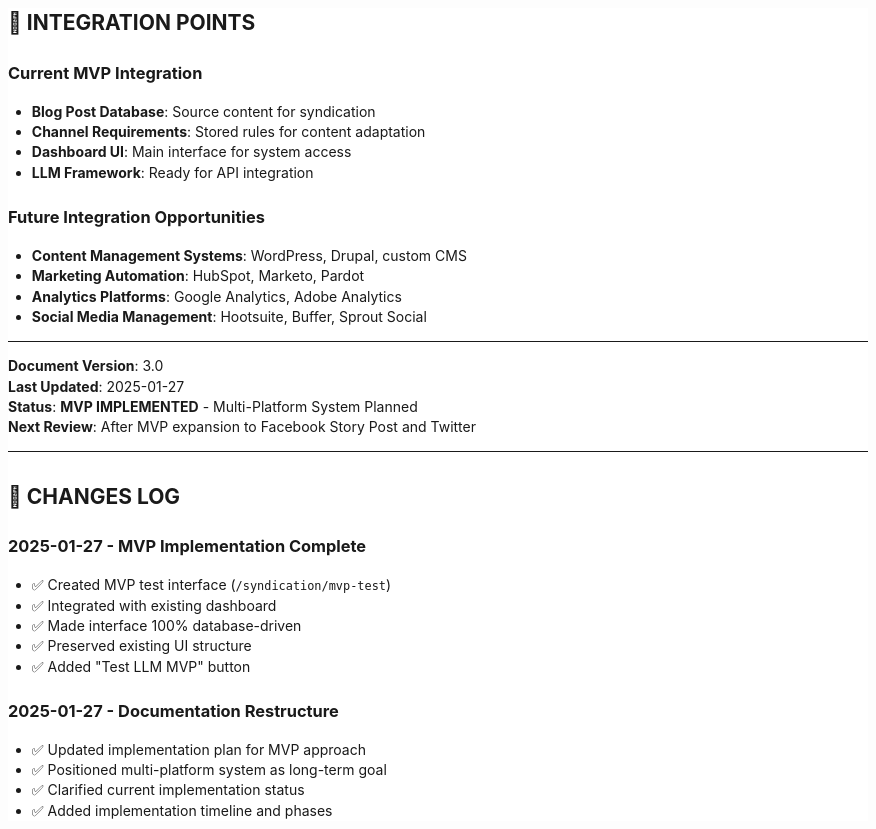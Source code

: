 
## 🔗 **INTEGRATION POINTS**

### **Current MVP Integration**
- **Blog Post Database**: Source content for syndication
- **Channel Requirements**: Stored rules for content adaptation
- **Dashboard UI**: Main interface for system access
- **LLM Framework**: Ready for API integration

### **Future Integration Opportunities**
- **Content Management Systems**: WordPress, Drupal, custom CMS
- **Marketing Automation**: HubSpot, Marketo, Pardot
- **Analytics Platforms**: Google Analytics, Adobe Analytics
- **Social Media Management**: Hootsuite, Buffer, Sprout Social

---

**Document Version**: 3.0  
**Last Updated**: 2025-01-27  
**Status**: **MVP IMPLEMENTED** - Multi-Platform System Planned  
**Next Review**: After MVP expansion to Facebook Story Post and Twitter

---

## 📝 **CHANGES LOG**

### **2025-01-27 - MVP Implementation Complete**
- ✅ Created MVP test interface (`/syndication/mvp-test`)
- ✅ Integrated with existing dashboard
- ✅ Made interface 100% database-driven
- ✅ Preserved existing UI structure
- ✅ Added "Test LLM MVP" button

### **2025-01-27 - Documentation Restructure**
- ✅ Updated implementation plan for MVP approach
- ✅ Positioned multi-platform system as long-term goal
- ✅ Clarified current implementation status
- ✅ Added implementation timeline and phases
